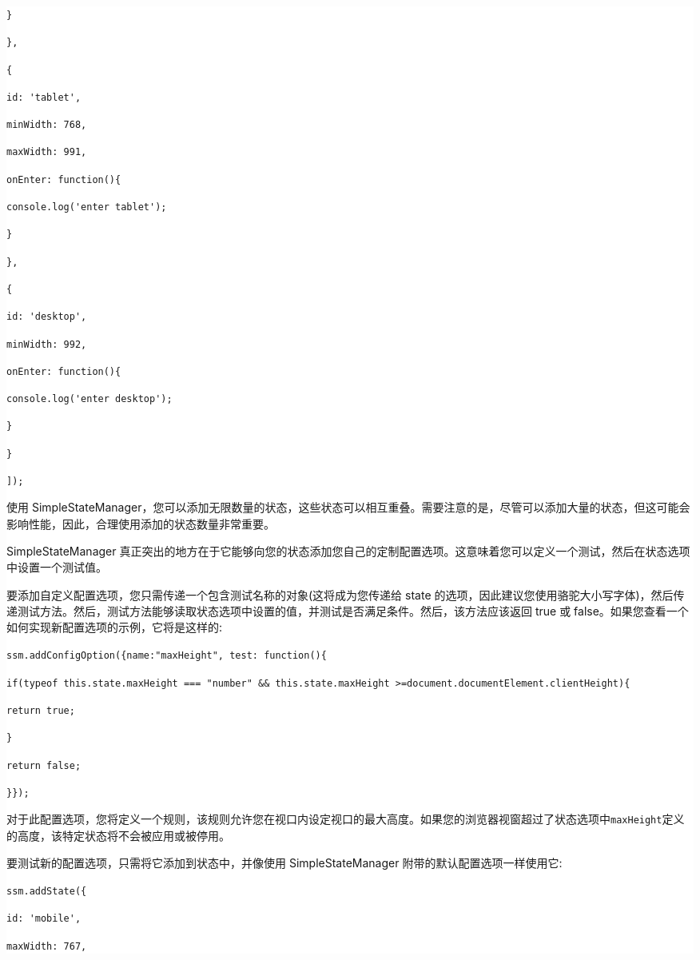 `}`

`},`

`{`

`id: 'tablet',`

`minWidth: 768,`

`maxWidth: 991,`

`onEnter: function(){`

`console.log('enter tablet');`

`}`

`},`

`{`

`id: 'desktop',`

`minWidth: 992,`

`onEnter: function(){`

`console.log('enter desktop');`

`}`

`}`

`]);`

使用 SimpleStateManager，您可以添加无限数量的状态，这些状态可以相互重叠。需要注意的是，尽管可以添加大量的状态，但这可能会影响性能，因此，合理使用添加的状态数量非常重要。

SimpleStateManager 真正突出的地方在于它能够向您的状态添加您自己的定制配置选项。这意味着您可以定义一个测试，然后在状态选项中设置一个测试值。

要添加自定义配置选项，您只需传递一个包含测试名称的对象(这将成为您传递给 state 的选项，因此建议您使用骆驼大小写字体)，然后传递测试方法。然后，测试方法能够读取状态选项中设置的值，并测试是否满足条件。然后，该方法应该返回 true 或 false。如果您查看一个如何实现新配置选项的示例，它将是这样的:

`ssm.addConfigOption({name:"maxHeight", test: function(){`

`if(typeof this.state.maxHeight === "number" && this.state.maxHeight >=document.documentElement.clientHeight){`

`return true;`

`}`

`return false;`

`}});`

对于此配置选项，您将定义一个规则，该规则允许您在视口内设定视口的最大高度。如果您的浏览器视窗超过了状态选项中`maxHeight`定义的高度，该特定状态将不会被应用或被停用。

要测试新的配置选项，只需将它添加到状态中，并像使用 SimpleStateManager 附带的默认配置选项一样使用它:

`ssm.addState({`

`id: 'mobile',`

`maxWidth: 767,`
